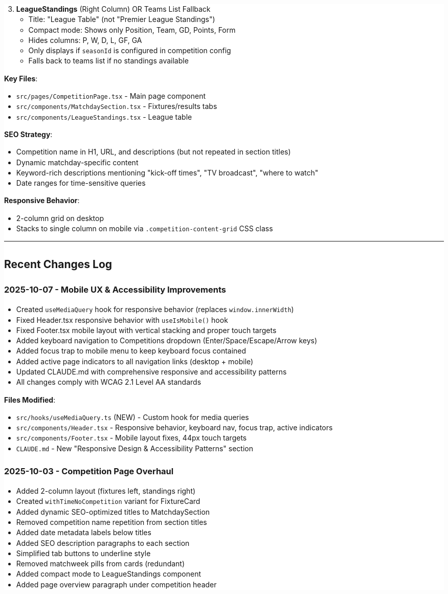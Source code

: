 3. **LeagueStandings** (Right Column) OR Teams List Fallback
   - Title: "League Table" (not "Premier League Standings")
   - Compact mode: Shows only Position, Team, GD, Points, Form
   - Hides columns: P, W, D, L, GF, GA
   - Only displays if `seasonId` is configured in competition config
   - Falls back to teams list if no standings available

**Key Files**:
- `src/pages/CompetitionPage.tsx` - Main page component
- `src/components/MatchdaySection.tsx` - Fixtures/results tabs
- `src/components/LeagueStandings.tsx` - League table

**SEO Strategy**:
- Competition name in H1, URL, and descriptions (but not repeated in section titles)
- Dynamic matchday-specific content
- Keyword-rich descriptions mentioning "kick-off times", "TV broadcast", "where to watch"
- Date ranges for time-sensitive queries

**Responsive Behavior**:
- 2-column grid on desktop
- Stacks to single column on mobile via `.competition-content-grid` CSS class

---

## Recent Changes Log

### 2025-10-07 - Mobile UX & Accessibility Improvements
-  Created `useMediaQuery` hook for responsive behavior (replaces `window.innerWidth`)
-  Fixed Header.tsx responsive behavior with `useIsMobile()` hook
-  Fixed Footer.tsx mobile layout with vertical stacking and proper touch targets
-  Added keyboard navigation to Competitions dropdown (Enter/Space/Escape/Arrow keys)
-  Added focus trap to mobile menu to keep keyboard focus contained
-  Added active page indicators to all navigation links (desktop + mobile)
-  Updated CLAUDE.md with comprehensive responsive and accessibility patterns
-  All changes comply with WCAG 2.1 Level AA standards

**Files Modified**:
- `src/hooks/useMediaQuery.ts` (NEW) - Custom hook for media queries
- `src/components/Header.tsx` - Responsive behavior, keyboard nav, focus trap, active indicators
- `src/components/Footer.tsx` - Mobile layout fixes, 44px touch targets
- `CLAUDE.md` - New "Responsive Design & Accessibility Patterns" section

### 2025-10-03 - Competition Page Overhaul
-  Added 2-column layout (fixtures left, standings right)
-  Created `withTimeNoCompetition` variant for FixtureCard
-  Added dynamic SEO-optimized titles to MatchdaySection
-  Removed competition name repetition from section titles
-  Added date metadata labels below titles
-  Added SEO description paragraphs to each section
-  Simplified tab buttons to underline style
-  Removed matchweek pills from cards (redundant)
-  Added compact mode to LeagueStandings component
-  Added page overview paragraph under competition header
